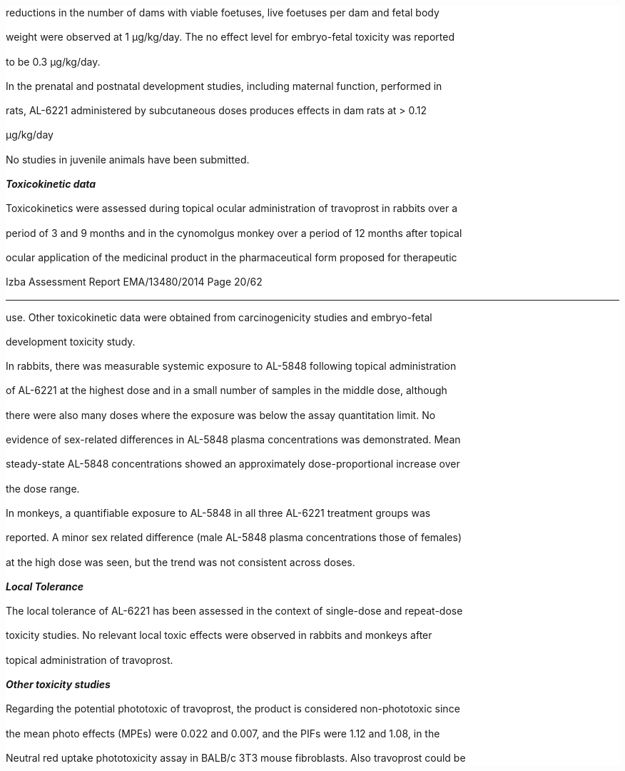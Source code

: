 reductions in the number of dams with viable foetuses, live foetuses per dam and fetal body

weight were observed at 1 μg/kg/day. The no effect level for embryo-fetal toxicity was reported

to be 0.3 μg/kg/day.

In the prenatal and postnatal development studies, including maternal function, performed in

rats, AL-6221 administered by subcutaneous doses produces effects in dam rats at > 0.12

µg/kg/day

No studies in juvenile animals have been submitted.

***Toxicokinetic data***

Toxicokinetics were assessed during topical ocular administration of travoprost in rabbits over a

period of 3 and 9 months and in the cynomolgus monkey over a period of 12 months after topical

ocular application of the medicinal product in the pharmaceutical form proposed for therapeutic

Izba Assessment Report
EMA/13480/2014 Page 20/62


-----

use. Other toxicokinetic data were obtained from carcinogenicity studies and embryo-fetal

development toxicity study.

In rabbits, there was measurable systemic exposure to AL-5848 following topical administration

of AL-6221 at the highest dose and in a small number of samples in the middle dose, although

there were also many doses where the exposure was below the assay quantitation limit. No

evidence of sex-related differences in AL-5848 plasma concentrations was demonstrated. Mean

steady-state AL-5848 concentrations showed an approximately dose-proportional increase over

the dose range.

In monkeys, a quantifiable exposure to AL-5848 in all three AL-6221 treatment groups was

reported. A minor sex related difference (male AL-5848 plasma concentrations those of females)

at the high dose was seen, but the trend was not consistent across doses.

***Local Tolerance***

The local tolerance of AL-6221 has been assessed in the context of single-dose and repeat-dose

toxicity studies. No relevant local toxic effects were observed in rabbits and monkeys after

topical administration of travoprost.

***Other toxicity studies***

Regarding the potential phototoxic of travoprost, the product is considered non-phototoxic since

the mean photo effects (MPEs) were 0.022 and 0.007, and the PIFs were 1.12 and 1.08, in the

Neutral red uptake phototoxicity assay in BALB/c 3T3 mouse fibroblasts. Also travoprost could be
